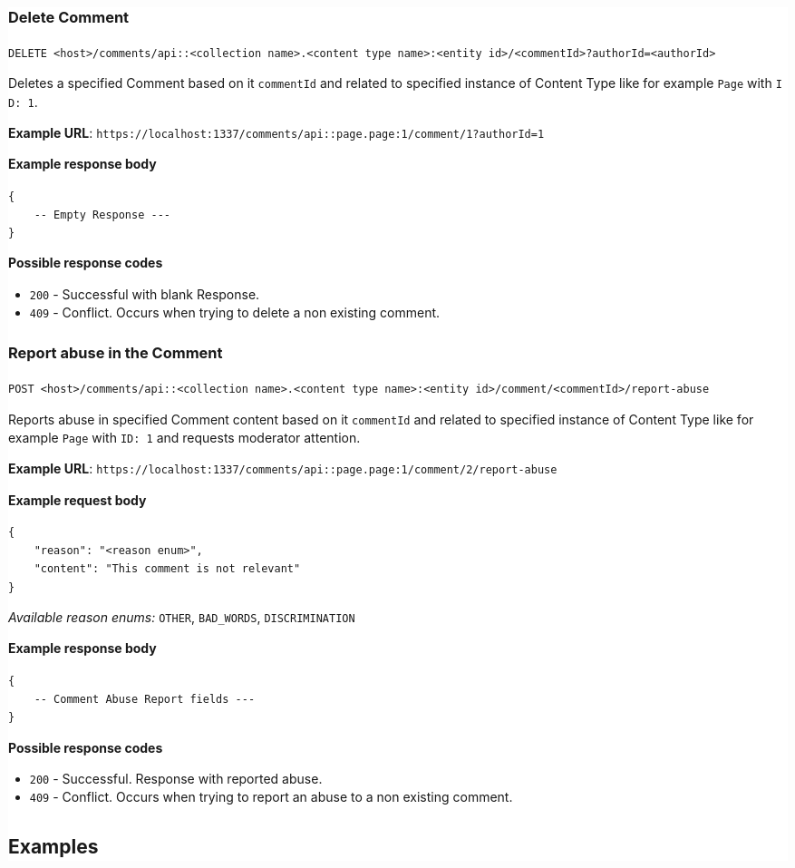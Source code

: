 ### Delete Comment

`DELETE <host>/comments/api::<collection name>.<content type name>:<entity id>/<commentId>?authorId=<authorId>`

Deletes a specified Comment based on it `commentId` and related to specified instance of Content Type like for example `Page` with `ID: 1`.

**Example URL**: `https://localhost:1337/comments/api::page.page:1/comment/1?authorId=1`

**Example response body**

```
{
    -- Empty Response ---
}
```

**Possible response codes**
- `200` - Successful with blank Response.
- `409` - Conflict. Occurs when trying to delete a non existing comment.


### Report abuse in the Comment

`POST <host>/comments/api::<collection name>.<content type name>:<entity id>/comment/<commentId>/report-abuse`

Reports abuse in specified Comment content based on it `commentId` and related to specified instance of Content Type like for example `Page` with `ID: 1` and requests moderator attention.

**Example URL**: `https://localhost:1337/comments/api::page.page:1/comment/2/report-abuse`

**Example request body**

```
{
	"reason": "<reason enum>",
	"content": "This comment is not relevant"
}
```

*Available reason enums:* `OTHER`, `BAD_WORDS`, `DISCRIMINATION`

**Example response body**

```
{
    -- Comment Abuse Report fields ---
}
```

**Possible response codes**
- `200` - Successful. Response with reported abuse.
- `409` - Conflict. Occurs when trying to report an abuse to a non existing comment.

## Examples

